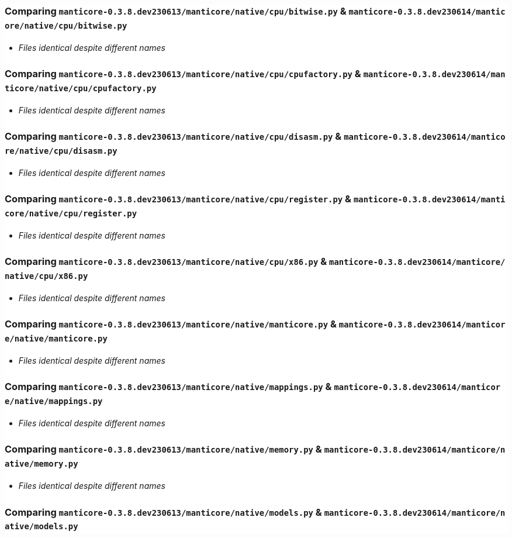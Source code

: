 ### Comparing `manticore-0.3.8.dev230613/manticore/native/cpu/bitwise.py` & `manticore-0.3.8.dev230614/manticore/native/cpu/bitwise.py`

 * *Files identical despite different names*

### Comparing `manticore-0.3.8.dev230613/manticore/native/cpu/cpufactory.py` & `manticore-0.3.8.dev230614/manticore/native/cpu/cpufactory.py`

 * *Files identical despite different names*

### Comparing `manticore-0.3.8.dev230613/manticore/native/cpu/disasm.py` & `manticore-0.3.8.dev230614/manticore/native/cpu/disasm.py`

 * *Files identical despite different names*

### Comparing `manticore-0.3.8.dev230613/manticore/native/cpu/register.py` & `manticore-0.3.8.dev230614/manticore/native/cpu/register.py`

 * *Files identical despite different names*

### Comparing `manticore-0.3.8.dev230613/manticore/native/cpu/x86.py` & `manticore-0.3.8.dev230614/manticore/native/cpu/x86.py`

 * *Files identical despite different names*

### Comparing `manticore-0.3.8.dev230613/manticore/native/manticore.py` & `manticore-0.3.8.dev230614/manticore/native/manticore.py`

 * *Files identical despite different names*

### Comparing `manticore-0.3.8.dev230613/manticore/native/mappings.py` & `manticore-0.3.8.dev230614/manticore/native/mappings.py`

 * *Files identical despite different names*

### Comparing `manticore-0.3.8.dev230613/manticore/native/memory.py` & `manticore-0.3.8.dev230614/manticore/native/memory.py`

 * *Files identical despite different names*

### Comparing `manticore-0.3.8.dev230613/manticore/native/models.py` & `manticore-0.3.8.dev230614/manticore/native/models.py`

